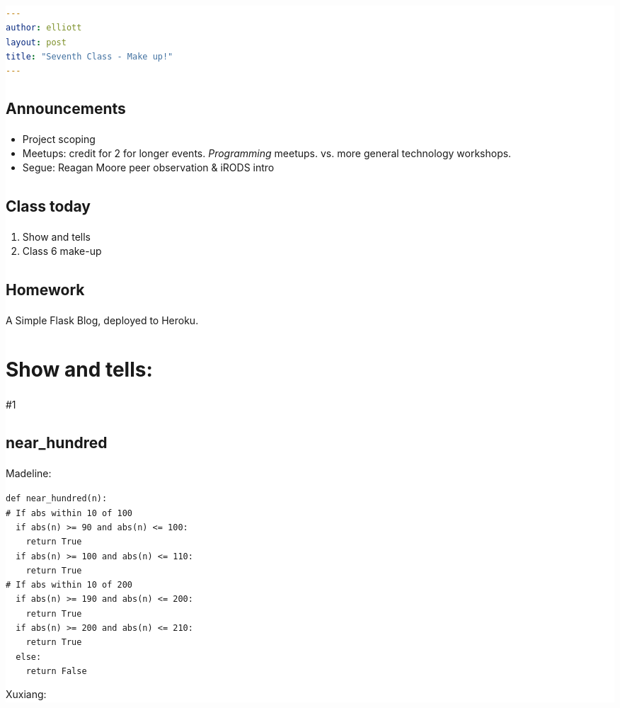 ```yaml
---
author: elliott
layout: post
title: "Seventh Class - Make up!"
---
```


## Announcements

* Project scoping
* Meetups: credit for 2 for longer events.  *Programming* meetups.  vs. more general technology workshops.
* Segue: Reagan Moore peer observation & iRODS intro


## Class today

1. Show and tells
2. Class 6 make-up

## Homework

A Simple Flask Blog, deployed to Heroku.


# Show and tells:

\#1

## near_hundred

Madeline:

```
def near_hundred(n):
# If abs within 10 of 100
  if abs(n) >= 90 and abs(n) <= 100:
    return True
  if abs(n) >= 100 and abs(n) <= 110:
    return True
# If abs within 10 of 200
  if abs(n) >= 190 and abs(n) <= 200:
    return True
  if abs(n) >= 200 and abs(n) <= 210:
    return True
  else:
    return False
```

Xuxiang:
